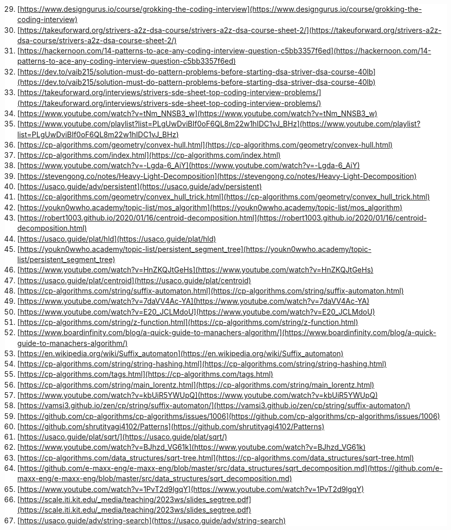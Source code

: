 29. [https://www.designgurus.io/course/grokking-the-coding-interview](https://www.designgurus.io/course/grokking-the-coding-interview)
30. [https://takeuforward.org/strivers-a2z-dsa-course/strivers-a2z-dsa-course-sheet-2/](https://takeuforward.org/strivers-a2z-dsa-course/strivers-a2z-dsa-course-sheet-2/)
31. [https://hackernoon.com/14-patterns-to-ace-any-coding-interview-question-c5bb3357f6ed](https://hackernoon.com/14-patterns-to-ace-any-coding-interview-question-c5bb3357f6ed)
32. [https://dev.to/vaib215/solution-must-do-pattern-problems-before-starting-dsa-striver-dsa-course-40lb](https://dev.to/vaib215/solution-must-do-pattern-problems-before-starting-dsa-striver-dsa-course-40lb)
33. [https://takeuforward.org/interviews/strivers-sde-sheet-top-coding-interview-problems/](https://takeuforward.org/interviews/strivers-sde-sheet-top-coding-interview-problems/)
34. [https://www.youtube.com/watch?v=tNm_NNSB3_w](https://www.youtube.com/watch?v=tNm_NNSB3_w)
35. [https://www.youtube.com/playlist?list=PLgUwDviBIf0oF6QL8m22w1hIDC1vJ_BHz](https://www.youtube.com/playlist?list=PLgUwDviBIf0oF6QL8m22w1hIDC1vJ_BHz)
36. [https://cp-algorithms.com/geometry/convex-hull.html](https://cp-algorithms.com/geometry/convex-hull.html)
37. [https://cp-algorithms.com/index.html](https://cp-algorithms.com/index.html)
38. [https://www.youtube.com/watch?v=-Lgda-6_AiY](https://www.youtube.com/watch?v=-Lgda-6_AiY)
39. [https://stevengong.co/notes/Heavy-Light-Decomposition](https://stevengong.co/notes/Heavy-Light-Decomposition)
40. [https://usaco.guide/adv/persistent](https://usaco.guide/adv/persistent)
41. [https://cp-algorithms.com/geometry/convex_hull_trick.html](https://cp-algorithms.com/geometry/convex_hull_trick.html)
42. [https://youkn0wwho.academy/topic-list/mos_algorithm](https://youkn0wwho.academy/topic-list/mos_algorithm)
43. [https://robert1003.github.io/2020/01/16/centroid-decomposition.html](https://robert1003.github.io/2020/01/16/centroid-decomposition.html)
44. [https://usaco.guide/plat/hld](https://usaco.guide/plat/hld)
45. [https://youkn0wwho.academy/topic-list/persistent_segment_tree](https://youkn0wwho.academy/topic-list/persistent_segment_tree)
46. [https://www.youtube.com/watch?v=HnZKQJtGeHs](https://www.youtube.com/watch?v=HnZKQJtGeHs)
47. [https://usaco.guide/plat/centroid](https://usaco.guide/plat/centroid)
48. [https://cp-algorithms.com/string/suffix-automaton.html](https://cp-algorithms.com/string/suffix-automaton.html)
49. [https://www.youtube.com/watch?v=7daVV4Ac-YA](https://www.youtube.com/watch?v=7daVV4Ac-YA)
50. [https://www.youtube.com/watch?v=E20_JCLMdoU](https://www.youtube.com/watch?v=E20_JCLMdoU)
51. [https://cp-algorithms.com/string/z-function.html](https://cp-algorithms.com/string/z-function.html)
52. [https://www.boardinfinity.com/blog/a-quick-guide-to-manachers-algorithm/](https://www.boardinfinity.com/blog/a-quick-guide-to-manachers-algorithm/)
53. [https://en.wikipedia.org/wiki/Suffix_automaton](https://en.wikipedia.org/wiki/Suffix_automaton)
54. [https://cp-algorithms.com/string/string-hashing.html](https://cp-algorithms.com/string/string-hashing.html)
55. [https://cp-algorithms.com/tags.html](https://cp-algorithms.com/tags.html)
56. [https://cp-algorithms.com/string/main_lorentz.html](https://cp-algorithms.com/string/main_lorentz.html)
57. [https://www.youtube.com/watch?v=kbUiR5YWUpQ](https://www.youtube.com/watch?v=kbUiR5YWUpQ)
58. [https://vamsi3.github.io/zen/cp/string/suffix-automaton/](https://vamsi3.github.io/zen/cp/string/suffix-automaton/)
59. [https://github.com/cp-algorithms/cp-algorithms/issues/1006](https://github.com/cp-algorithms/cp-algorithms/issues/1006)
60. [https://github.com/shrutityagi4102/Patterns](https://github.com/shrutityagi4102/Patterns)
61. [https://usaco.guide/plat/sqrt/](https://usaco.guide/plat/sqrt/)
62. [https://www.youtube.com/watch?v=BJhzd_VG61k](https://www.youtube.com/watch?v=BJhzd_VG61k)
63. [https://cp-algorithms.com/data_structures/sqrt-tree.html](https://cp-algorithms.com/data_structures/sqrt-tree.html)
64. [https://github.com/e-maxx-eng/e-maxx-eng/blob/master/src/data_structures/sqrt_decomposition.md](https://github.com/e-maxx-eng/e-maxx-eng/blob/master/src/data_structures/sqrt_decomposition.md)
65. [https://www.youtube.com/watch?v=1PvT2d9lgqY](https://www.youtube.com/watch?v=1PvT2d9lgqY)
66. [https://scale.iti.kit.edu/_media/teaching/2023ws/slides_segtree.pdf](https://scale.iti.kit.edu/_media/teaching/2023ws/slides_segtree.pdf)
67. [https://usaco.guide/adv/string-search](https://usaco.guide/adv/string-search)